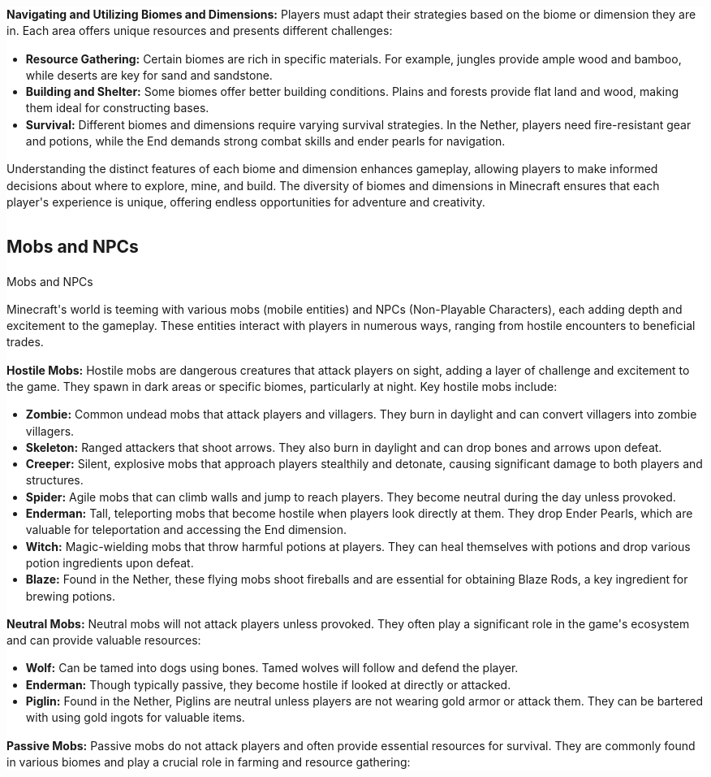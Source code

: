**Navigating and Utilizing Biomes and Dimensions:**
Players must adapt their strategies based on the biome or dimension they are in. Each area offers unique resources and presents different challenges:

- **Resource Gathering:** Certain biomes are rich in specific materials. For example, jungles provide ample wood and bamboo, while deserts are key for sand and sandstone.
- **Building and Shelter:** Some biomes offer better building conditions. Plains and forests provide flat land and wood, making them ideal for constructing bases.
- **Survival:** Different biomes and dimensions require varying survival strategies. In the Nether, players need fire-resistant gear and potions, while the End demands strong combat skills and ender pearls for navigation.

Understanding the distinct features of each biome and dimension enhances gameplay, allowing players to make informed decisions about where to explore, mine, and build. The diversity of biomes and dimensions in Minecraft ensures that each player's experience is unique, offering endless opportunities for adventure and creativity.
## Mobs and NPCs
Mobs and NPCs

Minecraft's world is teeming with various mobs (mobile entities) and NPCs (Non-Playable Characters), each adding depth and excitement to the gameplay. These entities interact with players in numerous ways, ranging from hostile encounters to beneficial trades.

**Hostile Mobs:**
Hostile mobs are dangerous creatures that attack players on sight, adding a layer of challenge and excitement to the game. They spawn in dark areas or specific biomes, particularly at night. Key hostile mobs include:

- **Zombie:** Common undead mobs that attack players and villagers. They burn in daylight and can convert villagers into zombie villagers.
- **Skeleton:** Ranged attackers that shoot arrows. They also burn in daylight and can drop bones and arrows upon defeat.
- **Creeper:** Silent, explosive mobs that approach players stealthily and detonate, causing significant damage to both players and structures.
- **Spider:** Agile mobs that can climb walls and jump to reach players. They become neutral during the day unless provoked.
- **Enderman:** Tall, teleporting mobs that become hostile when players look directly at them. They drop Ender Pearls, which are valuable for teleportation and accessing the End dimension.
- **Witch:** Magic-wielding mobs that throw harmful potions at players. They can heal themselves with potions and drop various potion ingredients upon defeat.
- **Blaze:** Found in the Nether, these flying mobs shoot fireballs and are essential for obtaining Blaze Rods, a key ingredient for brewing potions.

**Neutral Mobs:**
Neutral mobs will not attack players unless provoked. They often play a significant role in the game's ecosystem and can provide valuable resources:

- **Wolf:** Can be tamed into dogs using bones. Tamed wolves will follow and defend the player.
- **Enderman:** Though typically passive, they become hostile if looked at directly or attacked.
- **Piglin:** Found in the Nether, Piglins are neutral unless players are not wearing gold armor or attack them. They can be bartered with using gold ingots for valuable items.

**Passive Mobs:**
Passive mobs do not attack players and often provide essential resources for survival. They are commonly found in various biomes and play a crucial role in farming and resource gathering:
